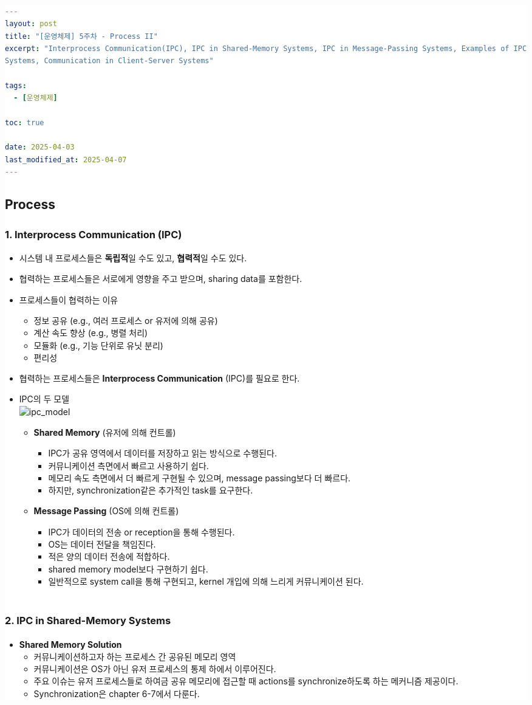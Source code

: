 ```yaml
---
layout: post
title: "[운영체제] 5주차 - Process II"
excerpt: "Interprocess Communication(IPC), IPC in Shared-Memory Systems, IPC in Message-Passing Systems, Examples of IPC Systems, Communication in Client-Server Systems"

tags:
  - [운영체제]

toc: true

date: 2025-04-03
last_modified_at: 2025-04-07
---
```

## Process
### 1. Interprocess Communication (IPC)
- 시스템 내 프로세스들은 **독립적**일 수도 있고, **협력적**일 수도 있다.  

- 협력하는 프로세스들은 서로에게 영향을 주고 받으며, sharing data를 포함한다.  

- 프로세스들이 협력하는 이유
  - 정보 공유 (e.g., 여러 프로세스 or 유저에 의해 공유)
  - 계산 속도 향상 (e.g., 병렬 처리)
  - 모듈화 (e.g., 기능 단위로 유닛 분리)
  - 편리성

- 협력하는 프로세스들은 **Interprocess Communication** (IPC)를 필요로 한다.  

- IPC의 두 모델  
![ipc_model][def]  
  - **Shared Memory** (유저에 의해 컨트롤)
    - IPC가 공유 영역에서 데이터를 저장하고 읽는 방식으로 수행된다.
    - 커뮤니케이션 측면에서 빠르고 사용하기 쉽다.
    - 메모리 속도 측면에서 더 빠르게 구현될 수 있으며, message passing보다 더 빠르다.  
    - 하지만, synchronization같은 추가적인 task를 요구한다.  

  - **Message Passing** (OS에 의해 컨트롤)  
    - IPC가 데이터의 전송 or reception을 통해 수행된다.
    - OS는 데이터 전달을 책임진다.
    - 적은 양의 데이터 전송에 적합하다.
    - shared memory model보다 구현하기 쉽다.  
    - 일반적으로 system call을 통해 구현되고, kernel 개입에 의해 느리게 커뮤니케이션 된다.  

    <br>

### 2. IPC in Shared-Memory Systems
- **Shared Memory Solution**
  - 커뮤니케이션하고자 하는 프로세스 간 공유된 메모리 영역
  - 커뮤니케이션은 OS가 아닌 유저 프로세스의 통제 하에서 이루어진다.
  - 주요 이슈는 유저 프로세스들로 하여금 공유 메모리에 접근할 때 actions를 synchronize하도록 하는 메커니즘 제공이다.  
  - Synchronization은 chapter 6-7에서 다룬다.  


[def]: https://i.imgur.com/5qVs9eR.png
[def2]: https://i.imgur.com/aprEk0W.png
[def3]: https://i.imgur.com/buk8M0w.png
[def4]: https://i.imgur.com/KBm5EUi.png
[def5]: https://i.imgur.com/F5TpxSt.png
[def6]: https://i.imgur.com/xuTFkBt.png
[def7]: https://i.imgur.com/rtM3rNl.png
[def8]: https://i.imgur.com/GrCzBkZ.png
[def9]: https://i.imgur.com/JPL5uAV.png
[def10]: https://i.imgur.com/PFQ1Bab.png
[def11]: https://i.imgur.com/5Q1qJ8B.png
[def12]: https://orbit3230.github.io/2025/05/08/OS_week10/
